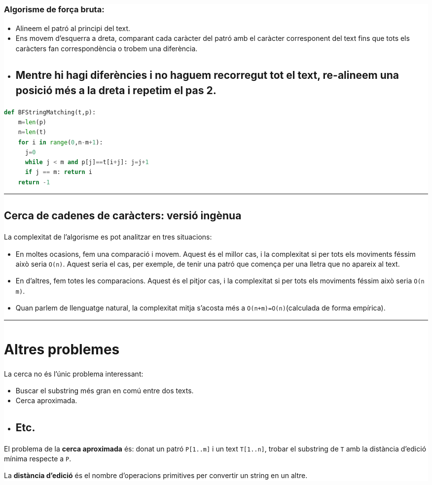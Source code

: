 
### Algorisme de força bruta:

+ Alineem el patró al principi del text.
+ Ens movem d’esquerra a dreta, comparant cada caràcter del patró amb el caràcter corresponent del text fins que tots els caràcters fan correspondència o trobem una diferència.
+ Mentre hi hagi diferències i no haguem recorregut tot el text, re-alineem una posició més a la dreta i repetim el pas 2. 
  --


```python
def BFStringMatching(t,p):
    m=len(p)
    n=len(t)
    for i in range(0,n-m+1):
      j=0
      while j < m and p[j]==t[i+j]: j=j+1
      if j == m: return i
    return -1
```

---

## Cerca de cadenes de caràcters: versió ingènua


La complexitat de l’algorisme es pot analitzar en tres situacions:

+ En moltes ocasions, fem una comparació i movem. Aquest és el millor cas, i la complexitat si per tots els moviments féssim això seria `O(n)`. Aquest seria el cas, per exemple, de tenir una patró que comença per una lletra que no apareix al text.

+ En d’altres, fem totes les comparacions. Aquest és el pitjor cas, i la complexitat si per tots els moviments féssim això seria `O(nm)`.

+ Quan parlem de llenguatge natural, la complexitat mitja s’acosta més a `O(n+m)=O(n)`(calculada de forma empírica).

---

# Altres problemes

La cerca no és l’únic problema interessant:

+ Buscar el substring més gran en comú entre dos texts.
+ Cerca aproximada.
+ Etc.
  --


El problema de la **cerca aproximada** és: donat un patró `P[1..m]` i un text `T[1..n]`, trobar el substring de `T` amb la distància d’edició mínima respecte a `P`.

La **distància d’edició** és el nombre d’operacions primitives per convertir un string en un altre.
